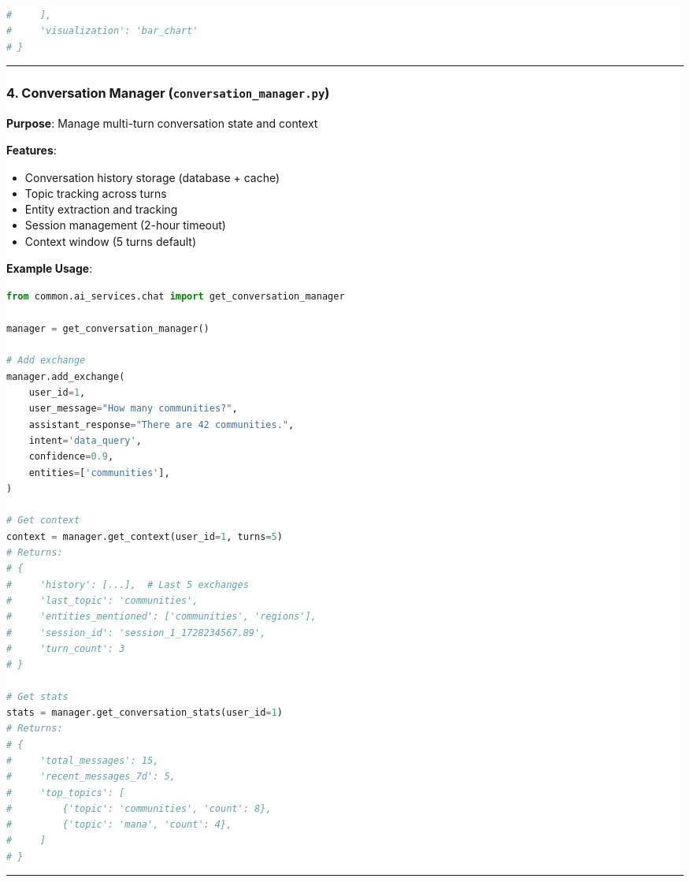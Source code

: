 ```python
#     ],
#     'visualization': 'bar_chart'
# }
```

---

### 4. Conversation Manager (`conversation_manager.py`)

**Purpose**: Manage multi-turn conversation state and context

**Features**:
- Conversation history storage (database + cache)
- Topic tracking across turns
- Entity extraction and tracking
- Session management (2-hour timeout)
- Context window (5 turns default)

**Example Usage**:

```python
from common.ai_services.chat import get_conversation_manager

manager = get_conversation_manager()

# Add exchange
manager.add_exchange(
    user_id=1,
    user_message="How many communities?",
    assistant_response="There are 42 communities.",
    intent='data_query',
    confidence=0.9,
    entities=['communities'],
)

# Get context
context = manager.get_context(user_id=1, turns=5)
# Returns:
# {
#     'history': [...],  # Last 5 exchanges
#     'last_topic': 'communities',
#     'entities_mentioned': ['communities', 'regions'],
#     'session_id': 'session_1_1728234567.89',
#     'turn_count': 3
# }

# Get stats
stats = manager.get_conversation_stats(user_id=1)
# Returns:
# {
#     'total_messages': 15,
#     'recent_messages_7d': 5,
#     'top_topics': [
#         {'topic': 'communities', 'count': 8},
#         {'topic': 'mana', 'count': 4},
#     ]
# }
```

---
